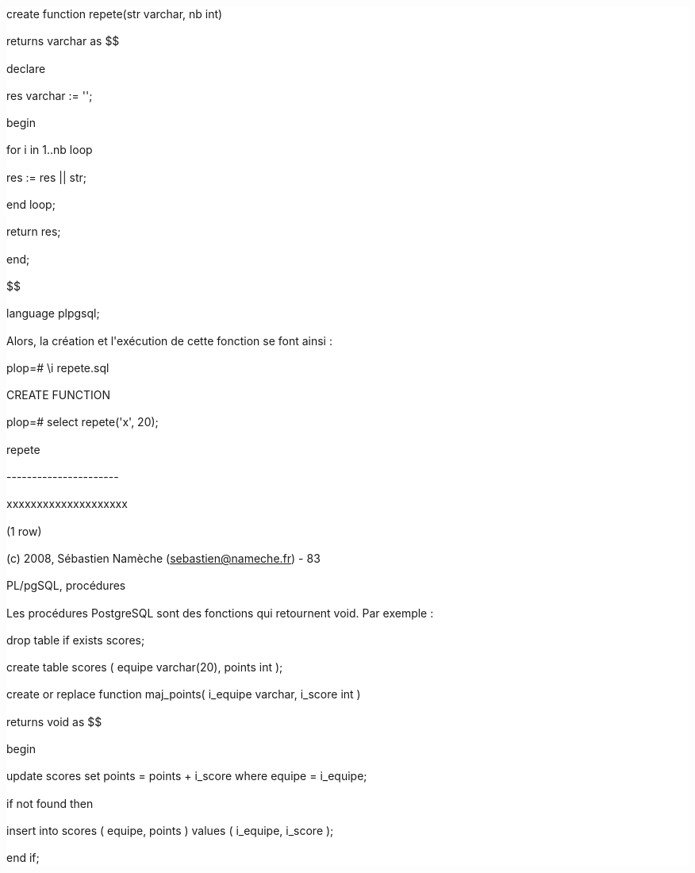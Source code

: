 create function repete(str varchar, nb int)

returns varchar as $$

declare

res varchar := '';

begin

for i in 1..nb loop

res := res || str;

end loop;

return res;

end;

$$

language plpgsql;

Alors, la création et l'exécution de cette fonction se font ainsi :

plop=# \i repete.sql

CREATE FUNCTION

plop=# select repete('x', 20);

repete

\----------------------

xxxxxxxxxxxxxxxxxxxx

(1 row)

(c) 2008, Sébastien Namèche (sebastien@nameche.fr) - 83





PL/pgSQL, procédures

Les procédures PostgreSQL sont des fonctions qui retournent void. Par exemple :

drop table if exists scores;

create table scores ( equipe varchar(20), points int );

create or replace function maj\_points( i\_equipe varchar, i\_score int )

returns void as $$

begin

update scores set points = points + i\_score where equipe = i\_equipe;

if not found then

insert into scores ( equipe, points ) values ( i\_equipe, i\_score );

end if;

